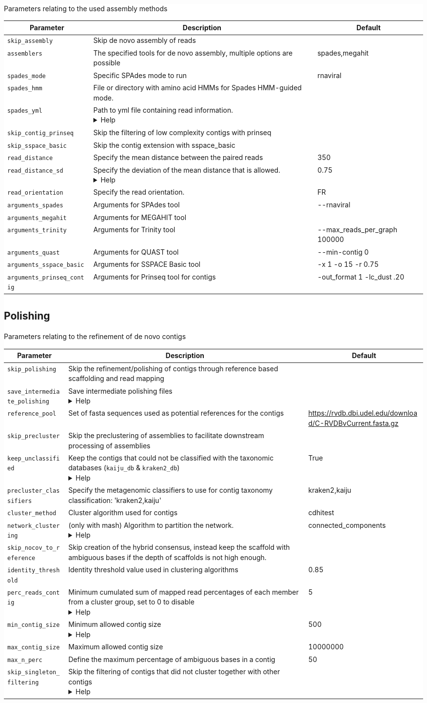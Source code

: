 Parameters relating to the used assembly methods

| Parameter | Description | Default |
|-----------|-----------|-----------|
| `skip_assembly` | Skip de novo assembly of reads |  |
| `assemblers` | The specified tools for de novo assembly, multiple options are possible | spades,megahit |
| `spades_mode` | Specific SPAdes mode to run | rnaviral |
| `spades_hmm` | File or directory with amino acid HMMs for Spades HMM-guided mode. |  |
| `spades_yml` | Path to yml file containing read information. <details><summary>Help</summary></details>|  |
| `skip_contig_prinseq` | Skip the filtering of low complexity contigs with prinseq |  |
| `skip_sspace_basic` | Skip the contig extension with sspace_basic |  |
| `read_distance` | Specify the mean distance between the paired reads | 350 |
| `read_distance_sd` | Specify the deviation of the mean distance that is allowed. <details><summary>Help</summary></details>| 0.75 |
| `read_orientation` | Specify the read orientation. | FR |
| `arguments_spades` | Arguments for SPAdes tool | --rnaviral |
| `arguments_megahit` | Arguments for MEGAHIT tool |  |
| `arguments_trinity` | Arguments for Trinity tool | --max_reads_per_graph 100000 |
| `arguments_quast` | Arguments for QUAST tool | --min-contig 0 |
| `arguments_sspace_basic` | Arguments for SSPACE Basic tool | -x 1 -o 15 -r 0.75 |
| `arguments_prinseq_contig` | Arguments for Prinseq tool for contigs | -out_format 1 -lc_dust .20 |

## Polishing

Parameters relating to the refinement of de novo contigs

| Parameter | Description | Default |
|-----------|-----------|-----------|
| `skip_polishing` | Skip the refinement/polishing of contigs through reference based scaffolding and read mapping |  |
| `save_intermediate_polishing` | Save intermediate polishing files <details><summary>Help</summary></details>|  |
| `reference_pool` | Set of fasta sequences used as potential references for the contigs | https://rvdb.dbi.udel.edu/download/C-RVDBvCurrent.fasta.gz |
| `skip_precluster` | Skip the preclustering of assemblies to facilitate downstream processing of assemblies |  |
| `keep_unclassified` | Keep the contigs that could not be classified with the taxonomic databases (`kaiju_db` & `kraken2_db`) <details><summary>Help</summary></details>| True |
| `precluster_classifiers` | Specify the metagenomic classifiers to use for contig taxonomy classification: 'kraken2,kaiju' | kraken2,kaiju |
| `cluster_method` | Cluster algorithm used for contigs | cdhitest |
| `network_clustering` | (only with mash) Algorithm to partition the network. <details><summary>Help</summary></details>| connected_components |
| `skip_nocov_to_reference` | Skip creation of the hybrid consensus, instead keep the scaffold with ambiguous bases if the depth of scaffolds is not high enough. |  |
| `identity_threshold` | Identity threshold value used in clustering algorithms | 0.85 |
| `perc_reads_contig` | Minimum cumulated sum of mapped read percentages of each member from a cluster group, set to 0 to disable <details><summary>Help</summary></details>| 5 |
| `min_contig_size` | Minimum allowed contig size <details><summary>Help</summary></details>| 500 |
| `max_contig_size` | Maximum allowed contig size | 10000000 |
| `max_n_perc` | Define the maximum percentage of ambiguous bases in a contig | 50 |
| `skip_singleton_filtering` | Skip the filtering of contigs that did not cluster together with other contigs <details><summary>Help</summary></details>|  |